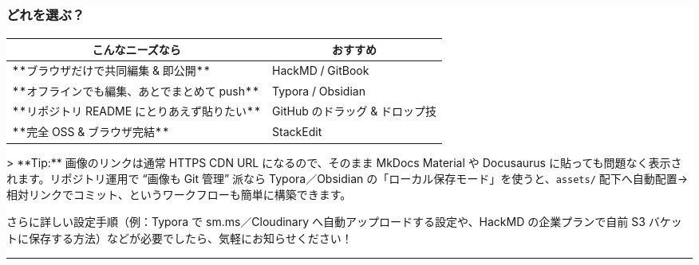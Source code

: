 ### どれを選ぶ？

| こんなニーズなら | おすすめ |
| --- | --- |
| \*\*ブラウザだけで共同編集 & 即公開\*\* | HackMD / GitBook |
| \*\*オフラインでも編集、あとでまとめて push\*\* | Typora / Obsidian |
| \*\*リポジトリ README にとりあえず貼りたい\*\* | GitHub のドラッグ & ドロップ技 |
| \*\*完全 OSS & ブラウザ完結\*\* | StackEdit |

&gt; \*\*Tip:\*\* 画像のリンクは通常 HTTPS CDN URL になるので、そのまま MkDocs Material や Docusaurus に貼っても問題なく表示されます。リポジトリ運用で “画像も Git 管理” 派なら Typora／Obsidian の「ローカル保存モード」を使うと、`assets/` 配下へ自動配置→相対リンクでコミット、というワークフローも簡単に構築できます。

さらに詳しい設定手順（例：Typora で sm.ms／Cloudinary へ自動アップロードする設定や、HackMD の企業プランで自前 S3 バケットに保存する方法）などが必要でしたら、気軽にお知らせください！

---
